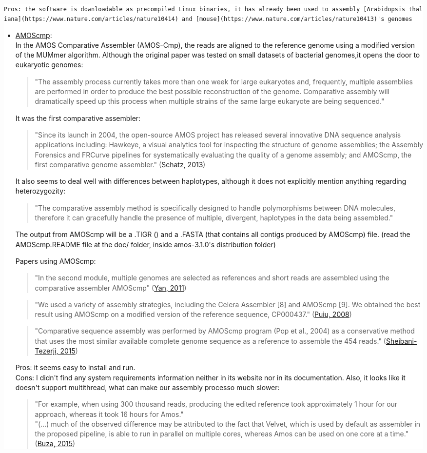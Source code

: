     Pros: the software is downloadable as precompiled Linux binaries, it has already been used to assembly [Arabidopsis thaliana](https://www.nature.com/articles/nature10414) and [mouse](https://www.nature.com/articles/nature10413)'s genomes  

* [AMOScmp](https://www.cse.unr.edu/~bioinfor/papers/genome-assembly-newpaper.pdf):  
    In the AMOS Comparative Assembler (AMOS-Cmp), the reads are aligned to the reference genome using a modified version of the MUMmer algorithm. Although the original paper was tested on small datasets of bacterial genomes,it opens the door to eukaryotic genomes: 
  
    > "The assembly process currently takes more than one week for large eukaryotes and, frequently, multiple assemblies are performed in order to produce the best possible reconstruction of the genome. Comparative assembly will dramatically speed up this process when multiple strains of the same large eukaryote are being sequenced."    

    It was the first comparative assembler:  
    > "Since its launch in 2004, the open-source AMOS project has released several innovative DNA sequence analysis applications including: Hawkeye, a visual analytics tool for inspecting the structure of genome assemblies; the Assembly Forensics and FRCurve pipelines for systematically evaluating the quality of a genome assembly; and AMOScmp, the first comparative genome assembler." ([Schatz, 2013](https://www.ncbi.nlm.nih.gov/pmc/articles/PMC3603210/))

    It also seems to deal well with differences between haplotypes, although it does not explicitly mention anything regarding heterozygozity: 

    > "The comparative assembly method is specifically designed to handle polymorphisms between DNA molecules, therefore it can gracefully handle the presence of multiple, divergent, haplotypes in the data being assembled."

    The output from AMOScmp will be a .TIGR () and a .FASTA (that contains all contigs produced by AMOScmp) file. (read the AMOScmp.README file at the doc/ folder, inside amos-3.1.0's distribution folder)  

    Papers using AMOScmp:  
    > "In the second module, multiple genomes are selected as references and short reads are assembled using the comparative assembler AMOScmp" ([Yan, 2011](https://www.ncbi.nlm.nih.gov/pmc/articles/PMC3268122/))  

    > "We used a variety of assembly strategies, including the Celera Assembler [8] and AMOScmp [9]. We obtained the best result using AMOScmp on a modified version of the reference sequence, CP000437." ([Puiu, 2008](https://www.ncbi.nlm.nih.gov/pmc/articles/PMC2561293/))  

    > "Comparative sequence assembly was performed by AMOScmp program (Pop et al., 2004) as a conservative method that uses the most similar available complete genome sequence as a reference to assemble the 454 reads." ([Sheibani-Tezerji, 2015](https://www.ncbi.nlm.nih.gov/pmc/articles/PMC4428218/))  

    Pros: it seems easy to install and run.   
    Cons: I didn't find any system requirements information neither in its website nor in its documentation. Also, it looks like it doesn't support multithread, what can make our assembly processo much slower:  

    > "For example, when using 300 thousand reads, producing the edited reference took approximately 1 hour for our approach, whereas it took 16 hours for Amos."   
"(...) much of the observed difference may be attributed to the fact that Velvet, which is used by default as assembler in the proposed pipeline, is able to run in parallel on multiple cores, whereas Amos can be used on one core at a time." ([Buza, 2015](https://www.ncbi.nlm.nih.gov/pmc/articles/PMC4629036/)) 
